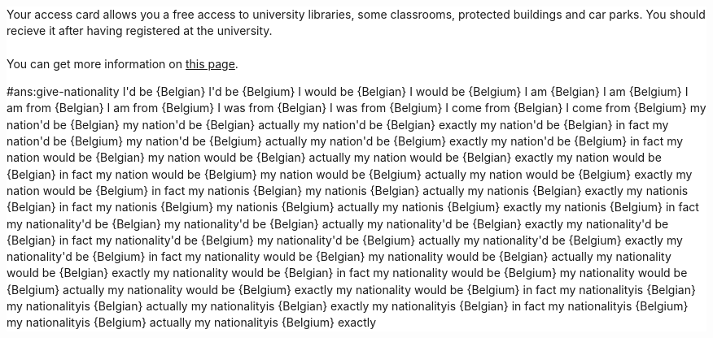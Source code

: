 Your access card allows you a free access to university libraries, some classrooms, protected buildings and car parks. You should recieve it after having registered at the university.<br><br>You can get more information on <a href="https://uclouvain.be/en/discover/smartcard.html">this page</a>.

#ans:give-nationality
I'd be {Belgian}
I'd be {Belgium}
I would be {Belgian}
I would be {Belgium}
I am {Belgian}
I am {Belgium}
I am from {Belgian}
I am from {Belgium}
I was from {Belgian}
I was from {Belgium}
I come from {Belgian}
I come from {Belgium}
my nation'd be {Belgian}
my nation'd be {Belgian} actually
my nation'd be {Belgian} exactly
my nation'd be {Belgian} in fact
my nation'd be {Belgium}
my nation'd be {Belgium} actually
my nation'd be {Belgium} exactly
my nation'd be {Belgium} in fact
my nation would be {Belgian}
my nation would be {Belgian} actually
my nation would be {Belgian} exactly
my nation would be {Belgian} in fact
my nation would be {Belgium}
my nation would be {Belgium} actually
my nation would be {Belgium} exactly
my nation would be {Belgium} in fact
my nationis {Belgian}
my nationis {Belgian} actually
my nationis {Belgian} exactly
my nationis {Belgian} in fact
my nationis {Belgium}
my nationis {Belgium} actually
my nationis {Belgium} exactly
my nationis {Belgium} in fact
my nationality'd be {Belgian}
my nationality'd be {Belgian} actually
my nationality'd be {Belgian} exactly
my nationality'd be {Belgian} in fact
my nationality'd be {Belgium}
my nationality'd be {Belgium} actually
my nationality'd be {Belgium} exactly
my nationality'd be {Belgium} in fact
my nationality would be {Belgian}
my nationality would be {Belgian} actually
my nationality would be {Belgian} exactly
my nationality would be {Belgian} in fact
my nationality would be {Belgium}
my nationality would be {Belgium} actually
my nationality would be {Belgium} exactly
my nationality would be {Belgium} in fact
my nationalityis {Belgian}
my nationalityis {Belgian} actually
my nationalityis {Belgian} exactly
my nationalityis {Belgian} in fact
my nationalityis {Belgium}
my nationalityis {Belgium} actually
my nationalityis {Belgium} exactly